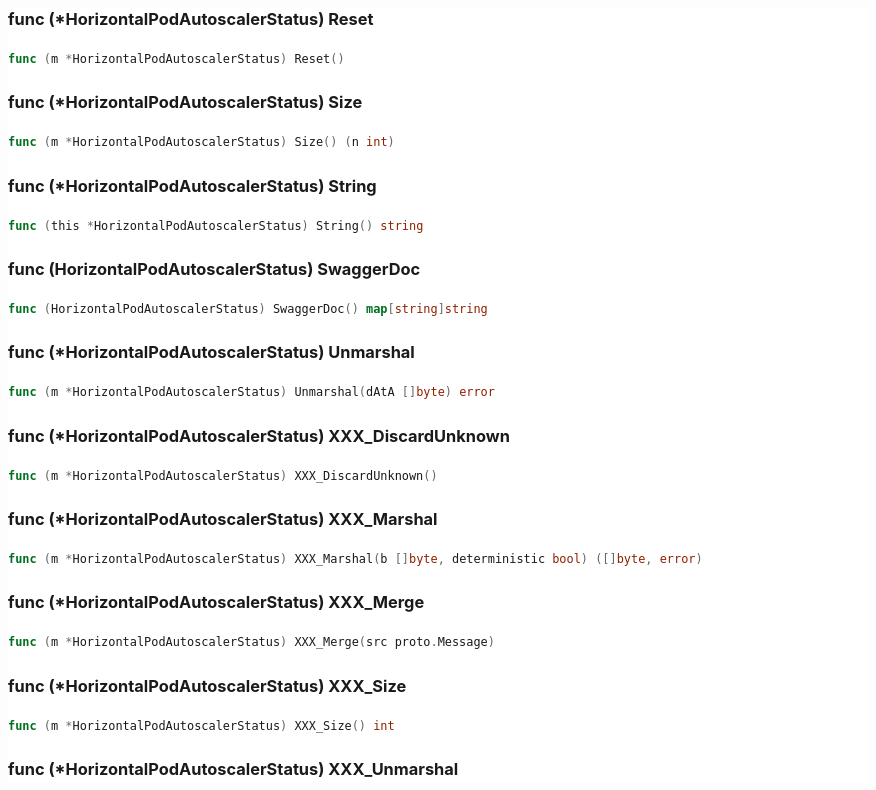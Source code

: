 ### func \(\*HorizontalPodAutoscalerStatus\) Reset

```go
func (m *HorizontalPodAutoscalerStatus) Reset()
```

### func \(\*HorizontalPodAutoscalerStatus\) Size

```go
func (m *HorizontalPodAutoscalerStatus) Size() (n int)
```

### func \(\*HorizontalPodAutoscalerStatus\) String

```go
func (this *HorizontalPodAutoscalerStatus) String() string
```

### func \(HorizontalPodAutoscalerStatus\) SwaggerDoc

```go
func (HorizontalPodAutoscalerStatus) SwaggerDoc() map[string]string
```

### func \(\*HorizontalPodAutoscalerStatus\) Unmarshal

```go
func (m *HorizontalPodAutoscalerStatus) Unmarshal(dAtA []byte) error
```

### func \(\*HorizontalPodAutoscalerStatus\) XXX\_DiscardUnknown

```go
func (m *HorizontalPodAutoscalerStatus) XXX_DiscardUnknown()
```

### func \(\*HorizontalPodAutoscalerStatus\) XXX\_Marshal

```go
func (m *HorizontalPodAutoscalerStatus) XXX_Marshal(b []byte, deterministic bool) ([]byte, error)
```

### func \(\*HorizontalPodAutoscalerStatus\) XXX\_Merge

```go
func (m *HorizontalPodAutoscalerStatus) XXX_Merge(src proto.Message)
```

### func \(\*HorizontalPodAutoscalerStatus\) XXX\_Size

```go
func (m *HorizontalPodAutoscalerStatus) XXX_Size() int
```

### func \(\*HorizontalPodAutoscalerStatus\) XXX\_Unmarshal
